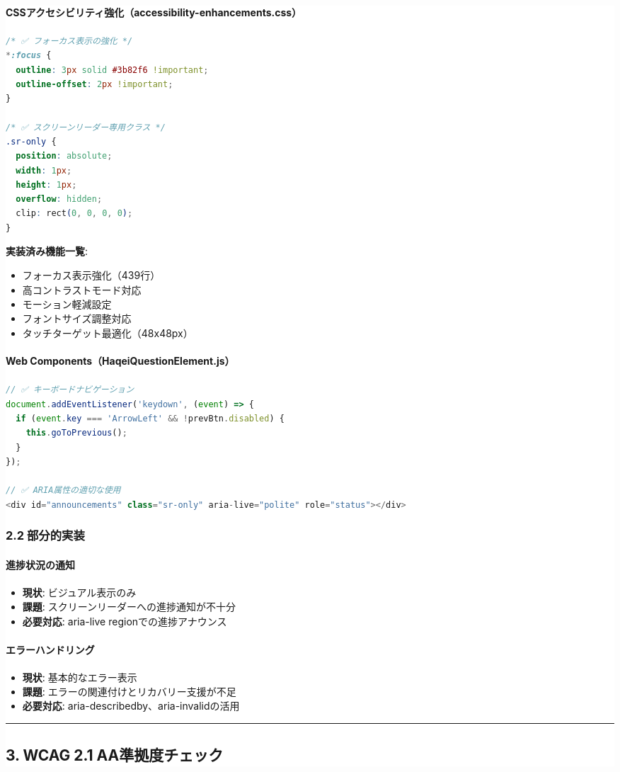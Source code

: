 #### CSSアクセシビリティ強化（accessibility-enhancements.css）
```css
/* ✅ フォーカス表示の強化 */
*:focus {
  outline: 3px solid #3b82f6 !important;
  outline-offset: 2px !important;
}

/* ✅ スクリーンリーダー専用クラス */
.sr-only {
  position: absolute;
  width: 1px;
  height: 1px;
  overflow: hidden;
  clip: rect(0, 0, 0, 0);
}
```

**実装済み機能一覧**:
- フォーカス表示強化（439行）
- 高コントラストモード対応
- モーション軽減設定
- フォントサイズ調整対応
- タッチターゲット最適化（48x48px）

#### Web Components（HaqeiQuestionElement.js）
```javascript
// ✅ キーボードナビゲーション
document.addEventListener('keydown', (event) => {
  if (event.key === 'ArrowLeft' && !prevBtn.disabled) {
    this.goToPrevious();
  }
});

// ✅ ARIA属性の適切な使用
<div id="announcements" class="sr-only" aria-live="polite" role="status"></div>
```

### 2.2 部分的実装

#### 進捗状況の通知
- **現状**: ビジュアル表示のみ
- **課題**: スクリーンリーダーへの進捗通知が不十分
- **必要対応**: aria-live regionでの進捗アナウンス

#### エラーハンドリング
- **現状**: 基本的なエラー表示
- **課題**: エラーの関連付けとリカバリー支援が不足
- **必要対応**: aria-describedby、aria-invalidの活用

---

## 3. WCAG 2.1 AA準拠度チェック
